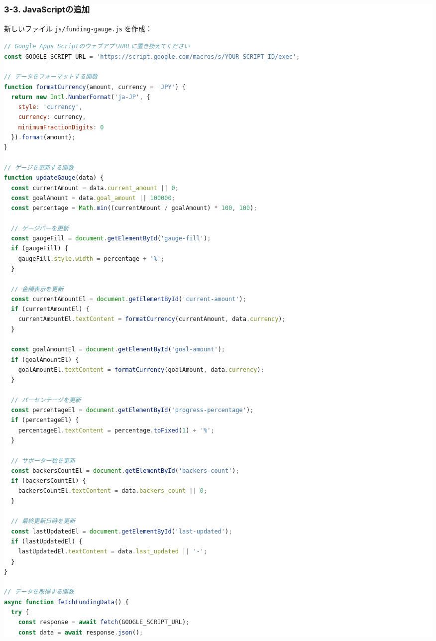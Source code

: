 ### 3-3. JavaScriptの追加

新しいファイル `js/funding-gauge.js` を作成：

```javascript
// Google Apps ScriptのウェブアプリURLに置き換えてください
const GOOGLE_SCRIPT_URL = 'https://script.google.com/macros/s/YOUR_SCRIPT_ID/exec';

// データをフォーマットする関数
function formatCurrency(amount, currency = 'JPY') {
  return new Intl.NumberFormat('ja-JP', {
    style: 'currency',
    currency: currency,
    minimumFractionDigits: 0
  }).format(amount);
}

// ゲージを更新する関数
function updateGauge(data) {
  const currentAmount = data.current_amount || 0;
  const goalAmount = data.goal_amount || 100000;
  const percentage = Math.min((currentAmount / goalAmount) * 100, 100);

  // ゲージバーを更新
  const gaugeFill = document.getElementById('gauge-fill');
  if (gaugeFill) {
    gaugeFill.style.width = percentage + '%';
  }

  // 金額表示を更新
  const currentAmountEl = document.getElementById('current-amount');
  if (currentAmountEl) {
    currentAmountEl.textContent = formatCurrency(currentAmount, data.currency);
  }

  const goalAmountEl = document.getElementById('goal-amount');
  if (goalAmountEl) {
    goalAmountEl.textContent = formatCurrency(goalAmount, data.currency);
  }

  // パーセンテージを更新
  const percentageEl = document.getElementById('progress-percentage');
  if (percentageEl) {
    percentageEl.textContent = percentage.toFixed(1) + '%';
  }

  // サポーター数を更新
  const backersCountEl = document.getElementById('backers-count');
  if (backersCountEl) {
    backersCountEl.textContent = data.backers_count || 0;
  }

  // 最終更新日時を更新
  const lastUpdatedEl = document.getElementById('last-updated');
  if (lastUpdatedEl) {
    lastUpdatedEl.textContent = data.last_updated || '-';
  }
}

// データを取得する関数
async function fetchFundingData() {
  try {
    const response = await fetch(GOOGLE_SCRIPT_URL);
    const data = await response.json();
```